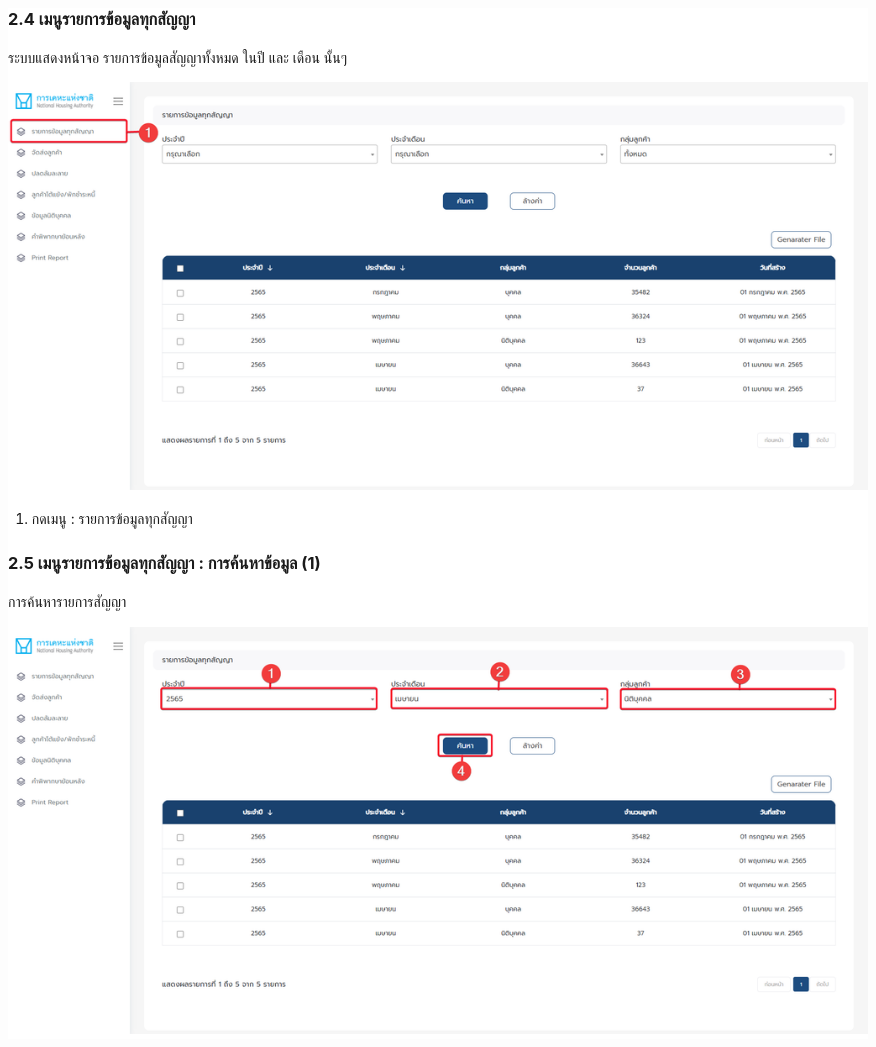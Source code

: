 ### **2.4 เมนูรายการข้อมูลทุกสัญญา** <a href="#toc171947770" id="toc171947770"></a>

ระบบแสดงหน้าจอ รายการข้อมูลสัญญาทั้งหมด ในปี และ เดือน นั้นๆ

![ภาพที่ 4 หน้าจอ รายการข้อมูลสัญญาทั้งหมด](<../.gitbook/assets/5 (13).png>)

1. กดเมนู : รายการข้อมูลทุกสัญญา

### **2.5 เมนูรายการข้อมูลทุกสัญญา : การค้นหาข้อมูล (1)** <a href="#toc171947771" id="toc171947771"></a>

การค้นหารายการสัญญา

![ภาพที่ 5 การค้นหารายการสัญญา - รายการข้อมูลทุกสัญญา](<../.gitbook/assets/6 (13).png>)
